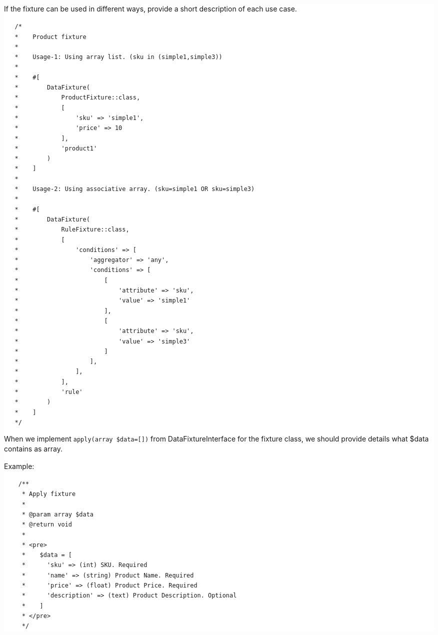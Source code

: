 If the fixture can be used in different ways, provide a short description of each use case.
 ```php?start_inline=1
    /* 
    *    Product fixture
    *
    *    Usage-1: Using array list. (sku in (simple1,simple3))
    *
    *    #[
    *        DataFixture(
    *            ProductFixture::class,
    *            [
    *                'sku' => 'simple1',
    *                'price' => 10
    *            ],
    *            'product1'
    *        )
    *    ]
    *    
    *    Usage-2: Using associative array. (sku=simple1 OR sku=simple3)
    *    
    *    #[
    *        DataFixture(
    *            RuleFixture::class,
    *            [
    *                'conditions' => [
    *                    'aggregator' => 'any',
    *                    'conditions' => [
    *                        [
    *                            'attribute' => 'sku',
    *                            'value' => 'simple1'
    *                        ],
    *                        [
    *                            'attribute' => 'sku',
    *                            'value' => 'simple3'
    *                        ]
    *                    ],
    *                ],
    *            ],
    *            'rule'
    *        )
    *    ]
    */
```

When we implement `apply(array $data=[])` from DataFixtureInterface for the fixture class, we should provide details what $data contains as array.

Example:

```php?start_inline=1
    /**
     * Apply fixture
     *
     * @param array $data
     * @return void
     *
     * <pre>
     *    $data = [
     *      'sku' => (int) SKU. Required
     *      'name' => (string) Product Name. Required
     *      'price' => (float) Product Price. Required
     *      'description' => (text) Product Description. Optional
     *    ]
     * </pre>
     */
```